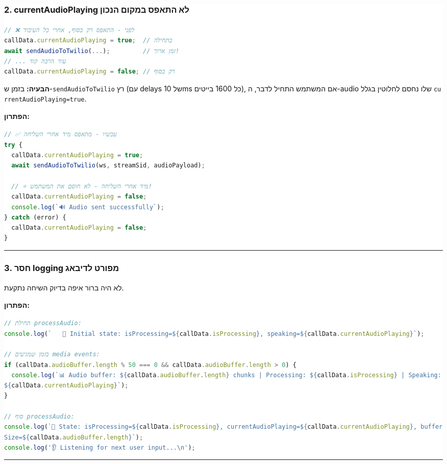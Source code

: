 
### 2. **currentAudioPlaying לא התאפס במקום הנכון**

```javascript
// ❌ לפני - התאפס רק בסוף, אחרי כל העיבוד
callData.currentAudioPlaying = true;  // בתחילה
await sendAudioToTwilio(...);         // זמן ארוך!
// ... עוד הרבה קוד
callData.currentAudioPlaying = false; // רק בסוף
```

**הבעיה:** בזמן ש-`sendAudioToTwilio` רץ (עם delays של 10ms כל 1600 בייטים), אם המשתמש התחיל לדבר, ה-audio שלו נחסם לחלוטין בגלל `currentAudioPlaying=true`.

**הפתרון:**
```javascript
// ✅ עכשיו - מתאפס מיד אחרי השליחה
try {
  callData.currentAudioPlaying = true;
  await sendAudioToTwilio(ws, streamSid, audioPayload);

  // ⭐ מיד אחרי השליחה - לא חוסם את המשתמש!
  callData.currentAudioPlaying = false;
  console.log(`🔊 Audio sent successfully`);
} catch (error) {
  callData.currentAudioPlaying = false;
}
```

---

### 3. **חסר logging מפורט לדיבאג**

לא היה ברור איפה בדיוק השיחה נתקעת.

**הפתרון:**
```javascript
// תחילת processAudio:
console.log(`   🔧 Initial state: isProcessing=${callData.isProcessing}, speaking=${callData.currentAudioPlaying}`);

// בזמן שמגיעים media events:
if (callData.audioBuffer.length % 50 === 0 && callData.audioBuffer.length > 0) {
  console.log(`📊 Audio buffer: ${callData.audioBuffer.length} chunks | Processing: ${callData.isProcessing} | Speaking: ${callData.currentAudioPlaying}`);
}

// סוף processAudio:
console.log(`🔧 State: isProcessing=${callData.isProcessing}, currentAudioPlaying=${callData.currentAudioPlaying}, bufferSize=${callData.audioBuffer.length}`);
console.log('👂 Listening for next user input...\n');
```

---
